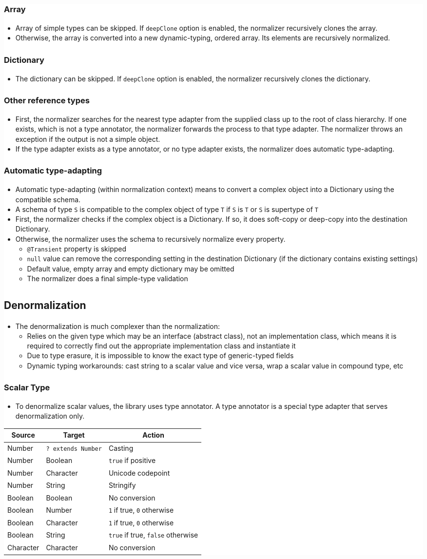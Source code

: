 ### Array
- Array of simple types can be skipped. If `deepClone` option is enabled, the normalizer recursively clones the array.
- Otherwise, the array is converted into a new dynamic-typing, ordered array. Its elements are recursively normalized.

### Dictionary
- The dictionary can be skipped. If `deepClone` option is enabled, the normalizer recursively clones the dictionary.

### Other reference types
- First, the normalizer searches for the nearest type adapter from the supplied class up to the root of class hierarchy. If one exists, which is not a type annotator, the normalizer forwards the process to that type adapter. The normalizer throws an exception if the output is not a simple object.
- If the type adapter exists as a type annotator, or no type adapter exists, the normalizer does automatic type-adapting.

### Automatic type-adapting
- Automatic type-adapting (within normalization context) means to convert a complex object into a Dictionary using the compatible schema.
- A schema of type `S` is compatible to the complex object of type `T` if `S` is `T` or `S` is supertype of `T`
- First, the normalizer checks if the complex object is a Dictionary. If so, it does soft-copy or deep-copy into the destination Dictionary.
- Otherwise, the normalizer uses the schema to recursively normalize every property.
  + `@Transient` property is skipped
  + `null` value can remove the corresponding setting in the destination Dictionary (if the dictionary contains existing settings)
  + Default value, empty array and empty dictionary may be omitted
  + The normalizer does a final simple-type validation

## Denormalization
- The denormalization is much complexer than the normalization:
  - Relies on the given type which may be an interface (abstract class), not an implementation class, which means it is required to correctly find out the appropriate implementation class and instantiate it
  - Due to type erasure, it is impossible to know the exact type of generic-typed fields
  - Dynamic typing workarounds: cast string to a scalar value and vice versa, wrap a scalar value in compound type, etc

### Scalar Type
- To denormalize scalar values, the library uses type annotator. A type annotator is a special type adapter that serves denormalization only.

| Source    | Target             | Action                                               |
|-----------|--------------------|------------------------------------------------------|
| Number    | `? extends Number` | Casting                                              |
| Number    | Boolean            | `true` if positive                                   |
| Number    | Character          | Unicode codepoint                                    |
| Number    | String             | Stringify                                            |
| Boolean   | Boolean            | No conversion                                        |
| Boolean   | Number             | `1` if true, `0` otherwise                           |
| Boolean   | Character          | `1` if true, `0` otherwise                           |
| Boolean   | String             | `true` if true, `false` otherwise                    |
| Character | Character          | No conversion                                        |